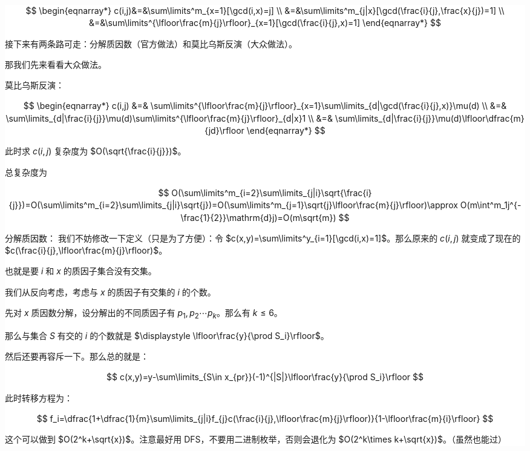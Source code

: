 $$
\begin{eqnarray*}
c(i,j)&=&\sum\limits^m_{x=1}[\gcd(i,x)=j] \\
&=&\sum\limits^m_{j|x}[\gcd(\frac{i}{j},\frac{x}{j})=1] \\
&=&\sum\limits^{\lfloor\frac{m}{j}\rfloor}_{x=1}[\gcd(\frac{i}{j},x)=1]
\end{eqnarray*}
$$

接下来有两条路可走：分解质因数（官方做法）和莫比乌斯反演（大众做法）。

那我们先来看看大众做法。

莫比乌斯反演：

$$
\begin{eqnarray*}
c(i,j) &=& \sum\limits^{\lfloor\frac{m}{j}\rfloor}_{x=1}\sum\limits_{d|\gcd(\frac{i}{j},x)}\mu(d) \\
&=& \sum\limits_{d|\frac{i}{j}}\mu(d)\sum\limits^{\lfloor\frac{m}{j}\rfloor}_{d|x}1 \\
&=& \sum\limits_{d|\frac{i}{j}}\mu(d)\lfloor\dfrac{m}{jd}\rfloor
\end{eqnarray*}
$$

此时求 $c(i,j)$ 复杂度为 $O(\sqrt{\frac{i}{j}})$。

总复杂度为

$$
O(\sum\limits^m_{i=2}\sum\limits_{j|i}\sqrt{\frac{i}{j}})=O(\sum\limits^m_{i=2}\sum\limits_{j|i}\sqrt{j})=O(\sum\limits^m_{j=1}\sqrt{j}\lfloor\frac{m}{j}\rfloor)\approx O(m\int^m_1j^{-\frac{1}{2}}\mathrm{d}j)=O(m\sqrt{m})
$$

分解质因数：
我们不妨修改一下定义（只是为了方便）：令 $c(x,y)=\sum\limits^y_{i=1}[\gcd(i,x)=1]$。那么原来的 $c(i,j)$ 就变成了现在的 $c(\frac{i}{j},\lfloor\frac{m}{j}\rfloor)$。

也就是要 $i$ 和 $x$ 的质因子集合没有交集。

我们从反向考虑，考虑与 $x$ 的质因子有交集的 $i$ 的个数。

先对 $x$ 质因数分解，设分解出的不同质因子有 $p_1,p_2\cdots p_k$。那么有 $k\le 6$。

那么与集合 $S$ 有交的 $i$ 的个数就是 $\displaystyle \lfloor\frac{y}{\prod S_i}\rfloor$。

然后还要再容斥一下。那么总的就是：

$$
c(x,y)=y-\sum\limits_{S\in x_{pr}}(-1)^{|S|}\lfloor\frac{y}{\prod S_i}\rfloor
$$

此时转移方程为：

$$
f_i=\dfrac{1+\dfrac{1}{m}\sum\limits_{j|i}f_{j}c(\frac{i}{j},\lfloor\frac{m}{j}\rfloor)}{1-\lfloor\frac{m}{i}\rfloor}
$$

这个可以做到 $O(2^k+\sqrt{x})$。注意最好用 DFS，不要用二进制枚举，否则会退化为 $O(2^k\times k+\sqrt{x})$。（虽然也能过）


[anchor-id]: http://www.this-anchor-link.com/
